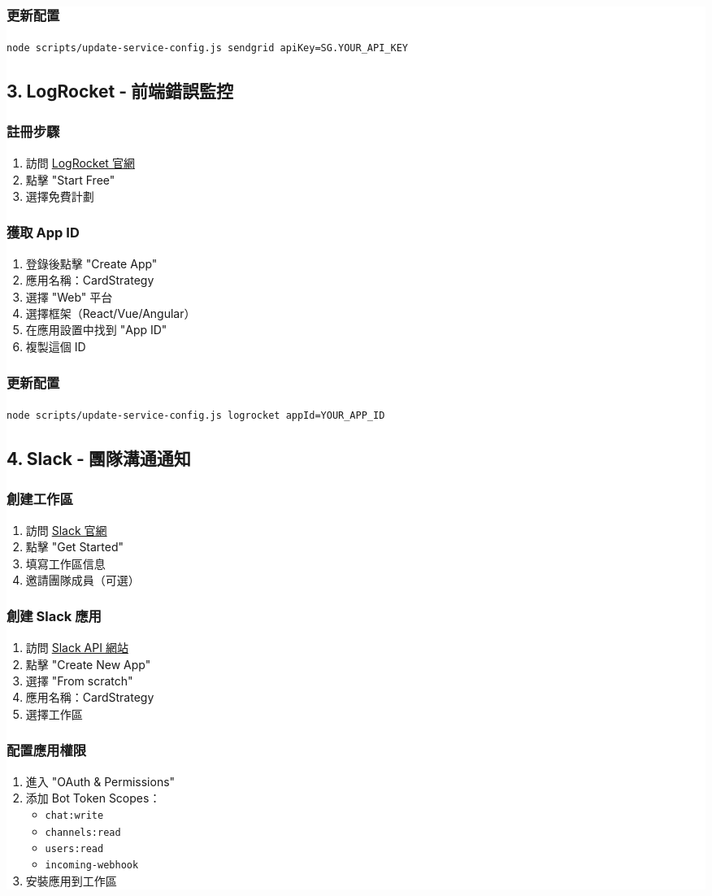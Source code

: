### 更新配置
```bash
node scripts/update-service-config.js sendgrid apiKey=SG.YOUR_API_KEY
```

## 3. LogRocket - 前端錯誤監控

### 註冊步驟
1. 訪問 [LogRocket 官網](https://logrocket.com)
2. 點擊 "Start Free"
3. 選擇免費計劃

### 獲取 App ID
1. 登錄後點擊 "Create App"
2. 應用名稱：CardStrategy
3. 選擇 "Web" 平台
4. 選擇框架（React/Vue/Angular）
5. 在應用設置中找到 "App ID"
6. 複製這個 ID

### 更新配置
```bash
node scripts/update-service-config.js logrocket appId=YOUR_APP_ID
```

## 4. Slack - 團隊溝通通知

### 創建工作區
1. 訪問 [Slack 官網](https://slack.com)
2. 點擊 "Get Started"
3. 填寫工作區信息
4. 邀請團隊成員（可選）

### 創建 Slack 應用
1. 訪問 [Slack API 網站](https://api.slack.com/apps)
2. 點擊 "Create New App"
3. 選擇 "From scratch"
4. 應用名稱：CardStrategy
5. 選擇工作區

### 配置應用權限
1. 進入 "OAuth & Permissions"
2. 添加 Bot Token Scopes：
   - `chat:write`
   - `channels:read`
   - `users:read`
   - `incoming-webhook`
3. 安裝應用到工作區
